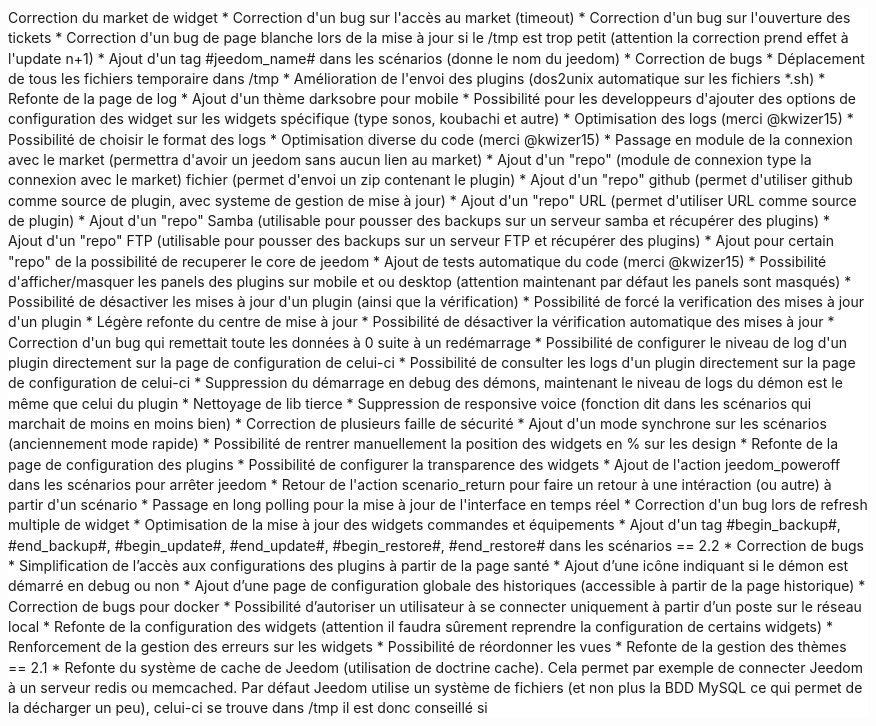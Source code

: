 Correction du market de widget \* Correction d'un bug sur l'accès au
market (timeout) \* Correction d'un bug sur l'ouverture des tickets \*
Correction d'un bug de page blanche lors de la mise à jour si le /tmp
est trop petit (attention la correction prend effet à l'update n+1) \*
Ajout d'un tag \#jeedom\_name\# dans les scénarios (donne le nom du
jeedom) \* Correction de bugs \* Déplacement de tous les fichiers
temporaire dans /tmp \* Amélioration de l'envoi des plugins (dos2unix
automatique sur les fichiers \*.sh) \* Refonte de la page de log \*
Ajout d'un thème darksobre pour mobile \* Possibilité pour les
developpeurs d'ajouter des options de configuration des widget sur les
widgets spécifique (type sonos, koubachi et autre) \* Optimisation des
logs (merci @kwizer15) \* Possibilité de choisir le format des logs \*
Optimisation diverse du code (merci @kwizer15) \* Passage en module de
la connexion avec le market (permettra d'avoir un jeedom sans aucun lien
au market) \* Ajout d'un "repo" (module de connexion type la connexion
avec le market) fichier (permet d'envoi un zip contenant le plugin) \*
Ajout d'un "repo" github (permet d'utiliser github comme source de
plugin, avec systeme de gestion de mise à jour) \* Ajout d'un "repo" URL
(permet d'utiliser URL comme source de plugin) \* Ajout d'un "repo"
Samba (utilisable pour pousser des backups sur un serveur samba et
récupérer des plugins) \* Ajout d'un "repo" FTP (utilisable pour pousser
des backups sur un serveur FTP et récupérer des plugins) \* Ajout pour
certain "repo" de la possibilité de recuperer le core de jeedom \* Ajout
de tests automatique du code (merci @kwizer15) \* Possibilité
d'afficher/masquer les panels des plugins sur mobile et ou desktop
(attention maintenant par défaut les panels sont masqués) \* Possibilité
de désactiver les mises à jour d'un plugin (ainsi que la vérification)
\* Possibilité de forcé la verification des mises à jour d'un plugin \*
Légère refonte du centre de mise à jour \* Possibilité de désactiver la
vérification automatique des mises à jour \* Correction d'un bug qui
remettait toute les données à 0 suite à un redémarrage \* Possibilité de
configurer le niveau de log d'un plugin directement sur la page de
configuration de celui-ci \* Possibilité de consulter les logs d'un
plugin directement sur la page de configuration de celui-ci \*
Suppression du démarrage en debug des démons, maintenant le niveau de
logs du démon est le même que celui du plugin \* Nettoyage de lib tierce
\* Suppression de responsive voice (fonction dit dans les scénarios qui
marchait de moins en moins bien) \* Correction de plusieurs faille de
sécurité \* Ajout d'un mode synchrone sur les scénarios (anciennement
mode rapide) \* Possibilité de rentrer manuellement la position des
widgets en % sur les design \* Refonte de la page de configuration des
plugins \* Possibilité de configurer la transparence des widgets \*
Ajout de l'action jeedom\_poweroff dans les scénarios pour arrêter
jeedom \* Retour de l'action scenario\_return pour faire un retour à une
intéraction (ou autre) à partir d'un scénario \* Passage en long polling
pour la mise à jour de l'interface en temps réel \* Correction d'un bug
lors de refresh multiple de widget \* Optimisation de la mise à jour des
widgets commandes et équipements \* Ajout d'un tag \#begin\_backup\#,
\#end\_backup\#, \#begin\_update\#, \#end\_update\#, \#begin\_restore\#,
\#end\_restore\# dans les scénarios == 2.2 \* Correction de bugs \*
Simplification de l’accès aux configurations des plugins à partir de la
page santé \* Ajout d’une icône indiquant si le démon est démarré en
debug ou non \* Ajout d’une page de configuration globale des
historiques (accessible à partir de la page historique) \* Correction de
bugs pour docker \* Possibilité d’autoriser un utilisateur à se
connecter uniquement à partir d’un poste sur le réseau local \* Refonte
de la configuration des widgets (attention il faudra sûrement reprendre
la configuration de certains widgets) \* Renforcement de la gestion des
erreurs sur les widgets \* Possibilité de réordonner les vues \* Refonte
de la gestion des thèmes == 2.1 \* Refonte du système de cache de Jeedom
(utilisation de doctrine cache). Cela permet par exemple de connecter
Jeedom à un serveur redis ou memcached. Par défaut Jeedom utilise un
système de fichiers (et non plus la BDD MySQL ce qui permet de la
décharger un peu), celui-ci se trouve dans /tmp il est donc conseillé si